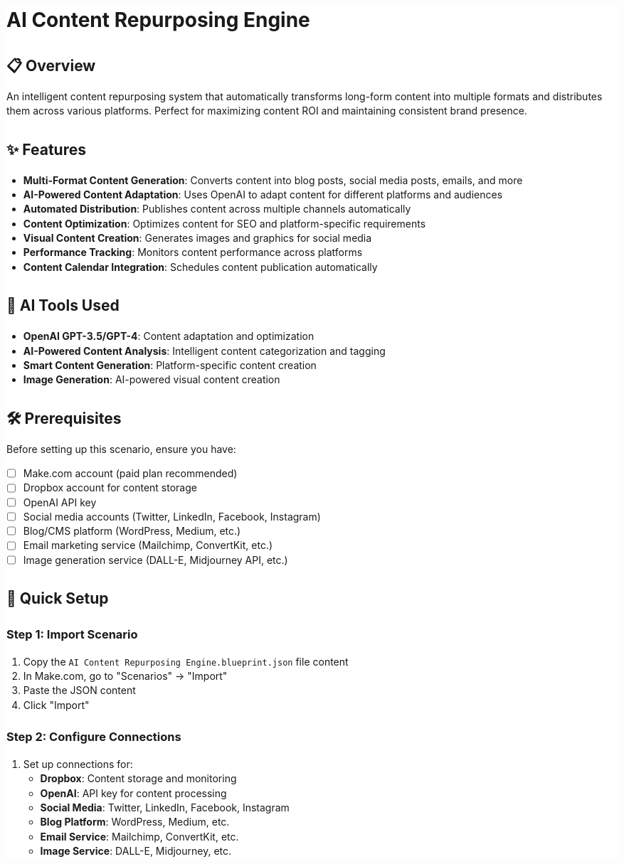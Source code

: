 # AI Content Repurposing Engine

## 📋 Overview

An intelligent content repurposing system that automatically transforms long-form content into multiple formats and distributes them across various platforms. Perfect for maximizing content ROI and maintaining consistent brand presence.

## ✨ Features

- **Multi-Format Content Generation**: Converts content into blog posts, social media posts, emails, and more
- **AI-Powered Content Adaptation**: Uses OpenAI to adapt content for different platforms and audiences
- **Automated Distribution**: Publishes content across multiple channels automatically
- **Content Optimization**: Optimizes content for SEO and platform-specific requirements
- **Visual Content Creation**: Generates images and graphics for social media
- **Performance Tracking**: Monitors content performance across platforms
- **Content Calendar Integration**: Schedules content publication automatically

## 🤖 AI Tools Used

- **OpenAI GPT-3.5/GPT-4**: Content adaptation and optimization
- **AI-Powered Content Analysis**: Intelligent content categorization and tagging
- **Smart Content Generation**: Platform-specific content creation
- **Image Generation**: AI-powered visual content creation

## 🛠️ Prerequisites

Before setting up this scenario, ensure you have:

- [ ] Make.com account (paid plan recommended)
- [ ] Dropbox account for content storage
- [ ] OpenAI API key
- [ ] Social media accounts (Twitter, LinkedIn, Facebook, Instagram)
- [ ] Blog/CMS platform (WordPress, Medium, etc.)
- [ ] Email marketing service (Mailchimp, ConvertKit, etc.)
- [ ] Image generation service (DALL-E, Midjourney API, etc.)

## 🚀 Quick Setup

### Step 1: Import Scenario
1. Copy the `AI Content Repurposing Engine.blueprint.json` file content
2. In Make.com, go to "Scenarios" → "Import"
3. Paste the JSON content
4. Click "Import"

### Step 2: Configure Connections
1. Set up connections for:
   - **Dropbox**: Content storage and monitoring
   - **OpenAI**: API key for content processing
   - **Social Media**: Twitter, LinkedIn, Facebook, Instagram
   - **Blog Platform**: WordPress, Medium, etc.
   - **Email Service**: Mailchimp, ConvertKit, etc.
   - **Image Service**: DALL-E, Midjourney, etc.
